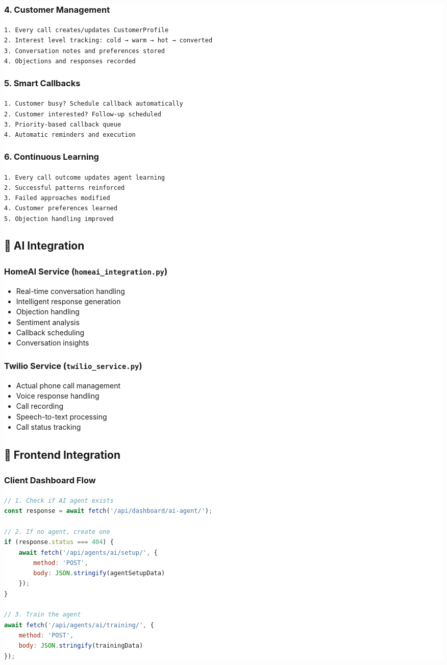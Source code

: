 ### **4. Customer Management**
```
1. Every call creates/updates CustomerProfile
2. Interest level tracking: cold → warm → hot → converted
3. Conversation notes and preferences stored
4. Objections and responses recorded
```

### **5. Smart Callbacks**
```
1. Customer busy? Schedule callback automatically
2. Customer interested? Follow-up scheduled
3. Priority-based callback queue
4. Automatic reminders and execution
```

### **6. Continuous Learning**
```
1. Every call outcome updates agent learning
2. Successful patterns reinforced
3. Failed approaches modified
4. Customer preferences learned
5. Objection handling improved
```

## 🧠 AI Integration

### **HomeAI Service** (`homeai_integration.py`)
- Real-time conversation handling
- Intelligent response generation
- Objection handling
- Sentiment analysis
- Callback scheduling
- Conversation insights

### **Twilio Service** (`twilio_service.py`)
- Actual phone call management
- Voice response handling
- Call recording
- Speech-to-text processing
- Call status tracking

## 📱 Frontend Integration

### **Client Dashboard Flow**
```javascript
// 1. Check if AI agent exists
const response = await fetch('/api/dashboard/ai-agent/');

// 2. If no agent, create one
if (response.status === 404) {
    await fetch('/api/agents/ai/setup/', {
        method: 'POST',
        body: JSON.stringify(agentSetupData)
    });
}

// 3. Train the agent
await fetch('/api/agents/ai/training/', {
    method: 'POST', 
    body: JSON.stringify(trainingData)
});
```